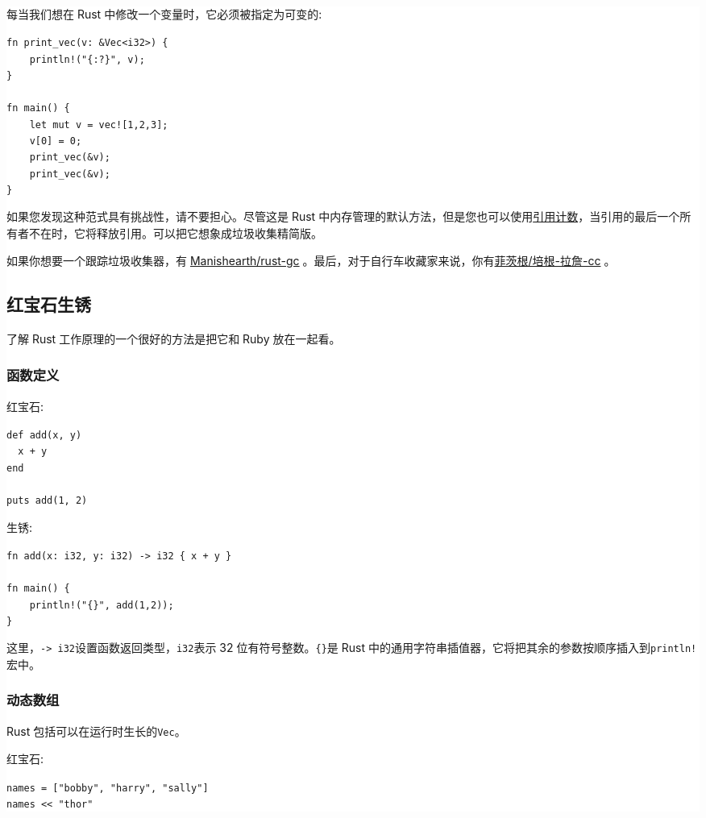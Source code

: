 每当我们想在 Rust 中修改一个变量时，它必须被指定为可变的:

```
fn print_vec(v: &Vec<i32>) {
    println!("{:?}", v);
}

fn main() {
    let mut v = vec![1,2,3];
    v[0] = 0;
    print_vec(&v);
    print_vec(&v);
} 
```

如果您发现这种范式具有挑战性，请不要担心。尽管这是 Rust 中内存管理的默认方法，但是您也可以使用[引用计数](https://doc.rust-lang.org/alloc/rc/)，当引用的最后一个所有者不在时，它将释放引用。可以把它想象成垃圾收集精简版。

如果你想要一个跟踪垃圾收集器，有 [Manishearth/rust-gc](https://github.com/Manishearth/rust-gc/) 。最后，对于自行车收藏家来说，你有[菲茨根/培根-拉詹-cc](https://github.com/fitzgen/bacon-rajan-cc) 。

## 红宝石生锈

了解 Rust 工作原理的一个很好的方法是把它和 Ruby 放在一起看。

### 函数定义

红宝石:

```
def add(x, y)
  x + y
end

puts add(1, 2) 
```

生锈:

```
fn add(x: i32, y: i32) -> i32 { x + y }

fn main() {
    println!("{}", add(1,2));
} 
```

这里，`-> i32`设置函数返回类型，`i32`表示 32 位有符号整数。`{}`是 Rust 中的通用字符串插值器，它将把其余的参数按顺序插入到`println!`宏中。

### 动态数组

Rust 包括可以在运行时生长的`Vec`。

红宝石:

```
names = ["bobby", "harry", "sally"]
names << "thor" 
```
